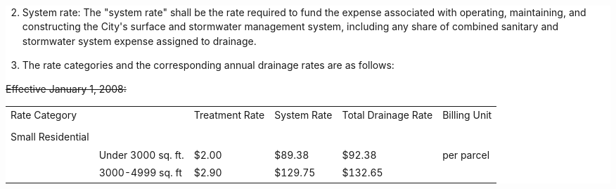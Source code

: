  2. System rate: The "system rate" shall be the rate required to fund the expense associated with operating, maintaining, and constructing the City's surface and stormwater management system, including any share of combined sanitary and stormwater system expense assigned to drainage.

 3. The rate categories and the corresponding annual drainage rates are as follows:

~~Effective January 1, 2008:~~

<table><tr><td>Rate Category

</td><td>

</td><td> Treatment Rate

</td><td> System Rate

</td><td>Total Drainage Rate

</td><td>Billing Unit

</td></tr><tr><td>

</td><td>

</td><td>

</td><td>

</td><td>

</td><td>

</td></tr><tr><td>Small Residential

</td><td>

</td><td>

</td><td>

</td><td>

</td><td>

</td></tr><tr><td>

</td><td>Under 3000 sq. ft.

</td><td>$2.00

</td><td>$89.38

</td><td>$92.38

</td><td>per parcel

</td></tr><tr><td>

</td><td>3000-4999 sq. ft

</td><td>$2.90

</td><td>$129.75

</td><td>$132.65
